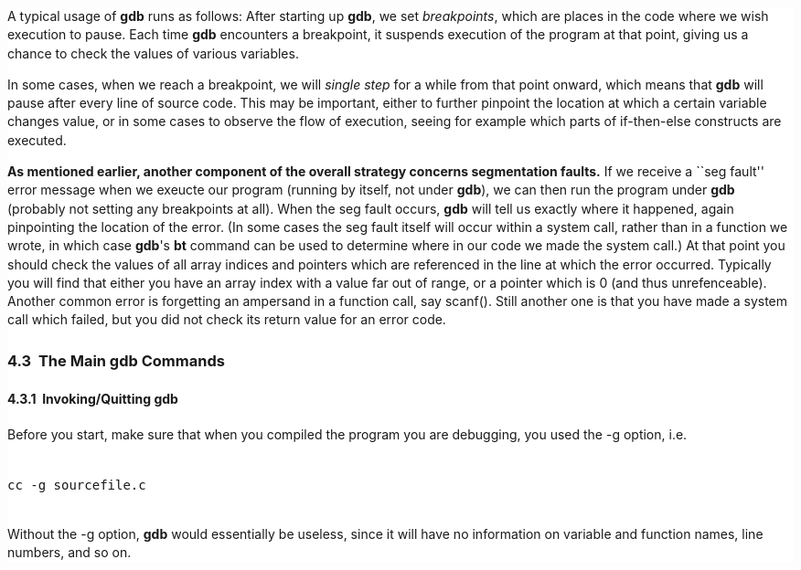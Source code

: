 <p>
A typical usage of <b>gdb</b> runs as follows: After starting up <b>gdb</b>,
we set <i>breakpoints</i>, which are places in the code where we wish execution
to pause. Each time <b>gdb</b> encounters a breakpoint, it suspends execution
of the program at that point, giving us a chance to check the values of various
variables.

<p>
In some cases, when we reach a breakpoint, we will <i>single step</i> for
a while from that point onward, which means that <b>gdb</b> will pause after
every line of source code. This may be important, either to further pinpoint
the location at which a certain variable changes value, or in some cases to
observe the flow of execution, seeing for example which parts of if-then-else
constructs are executed.

<p>
<b>As mentioned earlier, another component of the overall strategy concerns
segmentation faults.</b> If we receive a ``seg fault'' error message when
we exeucte our program (running by itself, not under <b>gdb</b>), we can then
run the program under <b>gdb</b> (probably not setting any breakpoints at
all). When the seg fault occurs, <b>gdb</b> will tell us exactly where it
happened, again pinpointing the location of the error. (In some cases the seg
fault itself will occur within a system call, rather than in a function we wrote,
in which case <b>gdb</b>'s <b>bt</b> command can be used to determine where
in our code we made the system call.) At that point you should check the values
of all array indices and pointers which are referenced in the line at which
the error occurred. Typically you will find that either you have an array index
with a value far out of range, or a pointer which is 0 (and thus unrefenceable).
Another common error is forgetting an ampersand in a function call, say scanf().
Still another one is that you have made a system call which failed, but you
did not check its return value for an error code.

<p>
     <h3><a name="tth_sEc4.3">
4.3</a>&nbsp;&nbsp;The Main gdb Commands</h3>

<p>
      <h4><a name="tth_sEc4.3.1">
4.3.1</a>&nbsp;&nbsp;Invoking/Quitting gdb</h4>

<p>
Before you start, make sure that when you compiled the program you are debugging,
you used the -g option, i.e.

<p>

<pre>

cc -g sourcefile.c

</pre>

<p>
Without the -g option, <b>gdb</b> would essentially be useless, since it will
have no information on variable and function names, line numbers, and so on.
